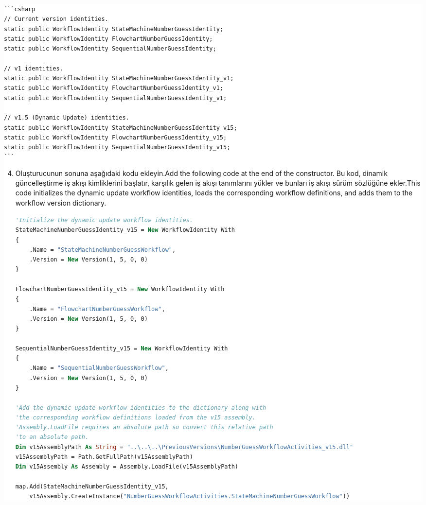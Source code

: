     ```csharp
    // Current version identities.
    static public WorkflowIdentity StateMachineNumberGuessIdentity;
    static public WorkflowIdentity FlowchartNumberGuessIdentity;
    static public WorkflowIdentity SequentialNumberGuessIdentity;

    // v1 identities.
    static public WorkflowIdentity StateMachineNumberGuessIdentity_v1;
    static public WorkflowIdentity FlowchartNumberGuessIdentity_v1;
    static public WorkflowIdentity SequentialNumberGuessIdentity_v1;

    // v1.5 (Dynamic Update) identities.
    static public WorkflowIdentity StateMachineNumberGuessIdentity_v15;
    static public WorkflowIdentity FlowchartNumberGuessIdentity_v15;
    static public WorkflowIdentity SequentialNumberGuessIdentity_v15;
    ```

4. <span data-ttu-id="156fb-192">Oluşturucunun sonuna aşağıdaki kodu ekleyin.</span><span class="sxs-lookup"><span data-stu-id="156fb-192">Add the following code at the end of the constructor.</span></span> <span data-ttu-id="156fb-193">Bu kod, dinamik güncelleştirme iş akışı kimliklerini başlatır, karşılık gelen iş akışı tanımlarını yükler ve bunları iş akışı sürüm sözlüğüne ekler.</span><span class="sxs-lookup"><span data-stu-id="156fb-193">This code initializes the dynamic update workflow identities, loads the corresponding workflow definitions, and adds them to the workflow version dictionary.</span></span>

    ```vb
    'Initialize the dynamic update workflow identities.
    StateMachineNumberGuessIdentity_v15 = New WorkflowIdentity With
    {
        .Name = "StateMachineNumberGuessWorkflow",
        .Version = New Version(1, 5, 0, 0)
    }

    FlowchartNumberGuessIdentity_v15 = New WorkflowIdentity With
    {
        .Name = "FlowchartNumberGuessWorkflow",
        .Version = New Version(1, 5, 0, 0)
    }

    SequentialNumberGuessIdentity_v15 = New WorkflowIdentity With
    {
        .Name = "SequentialNumberGuessWorkflow",
        .Version = New Version(1, 5, 0, 0)
    }

    'Add the dynamic update workflow identities to the dictionary along with
    'the corresponding workflow definitions loaded from the v15 assembly.
    'Assembly.LoadFile requires an absolute path so convert this relative path
    'to an absolute path.
    Dim v15AssemblyPath As String = "..\..\..\PreviousVersions\NumberGuessWorkflowActivities_v15.dll"
    v15AssemblyPath = Path.GetFullPath(v15AssemblyPath)
    Dim v15Assembly As Assembly = Assembly.LoadFile(v15AssemblyPath)

    map.Add(StateMachineNumberGuessIdentity_v15,
        v15Assembly.CreateInstance("NumberGuessWorkflowActivities.StateMachineNumberGuessWorkflow"))

